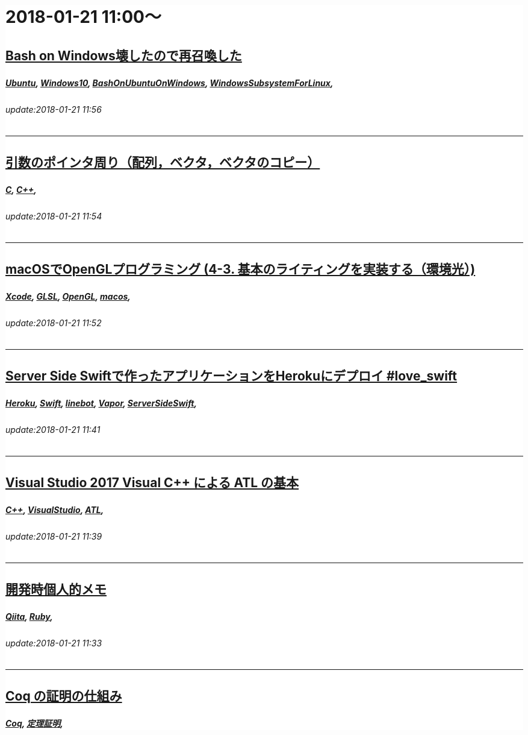 


# 2018-01-21 11:00～
## [Bash on Windows壊したので再召喚した](https://qiita.com/Hibikine_Kage/items/ed2f314c81a423d7b1f0)
##### [Ubuntu](https://qiita.com/tags/Ubuntu), [Windows10](https://qiita.com/tags/Windows10), [BashOnUbuntuOnWindows](https://qiita.com/tags/BashOnUbuntuOnWindows), [WindowsSubsystemForLinux](https://qiita.com/tags/WindowsSubsystemForLinux), 
###### update:2018-01-21 11:56
---
## [引数のポインタ周り（配列，ベクタ，ベクタのコピー）](https://qiita.com/JuUr/items/a10e3ca497ec336e3519)
##### [C](https://qiita.com/tags/C), [C++](https://qiita.com/tags/C++), 
###### update:2018-01-21 11:54
---
## [macOSでOpenGLプログラミング (4-3. 基本のライティングを実装する（環境光）)](https://qiita.com/sazameki/items/3ee745cf26b30788001a)
##### [Xcode](https://qiita.com/tags/Xcode), [GLSL](https://qiita.com/tags/GLSL), [OpenGL](https://qiita.com/tags/OpenGL), [macos](https://qiita.com/tags/macos), 
###### update:2018-01-21 11:52
---
## [Server Side Swiftで作ったアプリケーションをHerokuにデプロイ #love_swift](https://qiita.com/n0bisuke/items/478cc037b39130f4f057)
##### [Heroku](https://qiita.com/tags/Heroku), [Swift](https://qiita.com/tags/Swift), [linebot](https://qiita.com/tags/linebot), [Vapor](https://qiita.com/tags/Vapor), [ServerSideSwift](https://qiita.com/tags/ServerSideSwift), 
###### update:2018-01-21 11:41
---
## [Visual Studio 2017 Visual C++ による ATL の基本](https://qiita.com/tadnakam/items/7ce3dc76ba66892231d8)
##### [C++](https://qiita.com/tags/C++), [VisualStudio](https://qiita.com/tags/VisualStudio), [ATL](https://qiita.com/tags/ATL), 
###### update:2018-01-21 11:39
---
## [開発時個人的メモ](https://qiita.com/kinako0909/items/694c4fa102bdf8519c13)
##### [Qiita](https://qiita.com/tags/Qiita), [Ruby](https://qiita.com/tags/Ruby), 
###### update:2018-01-21 11:33
---
## [Coq の証明の仕組み](https://qiita.com/wgag/items/d44f683bfdc5eb297466)
##### [Coq](https://qiita.com/tags/Coq), [定理証明](https://qiita.com/tags/定理証明), 